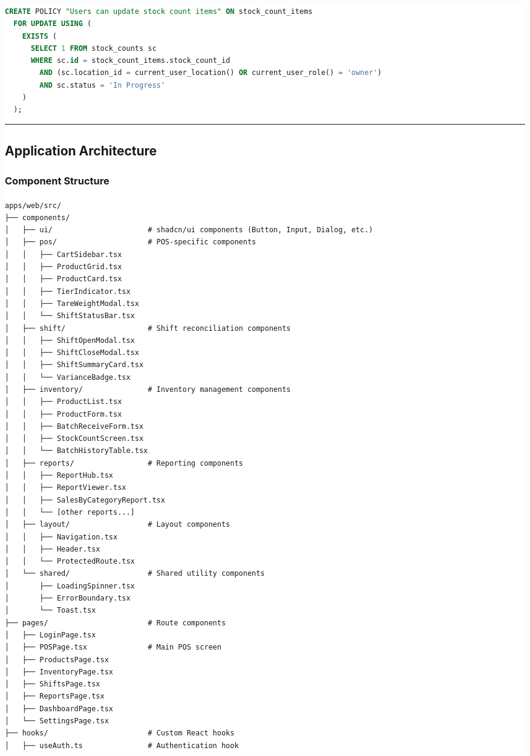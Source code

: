 ```sql
CREATE POLICY "Users can update stock count items" ON stock_count_items
  FOR UPDATE USING (
    EXISTS (
      SELECT 1 FROM stock_counts sc
      WHERE sc.id = stock_count_items.stock_count_id
        AND (sc.location_id = current_user_location() OR current_user_role() = 'owner')
        AND sc.status = 'In Progress'
    )
  );
```

---

## Application Architecture

### Component Structure

```
apps/web/src/
├── components/
│   ├── ui/                      # shadcn/ui components (Button, Input, Dialog, etc.)
│   ├── pos/                     # POS-specific components
│   │   ├── CartSidebar.tsx
│   │   ├── ProductGrid.tsx
│   │   ├── ProductCard.tsx
│   │   ├── TierIndicator.tsx
│   │   ├── TareWeightModal.tsx
│   │   └── ShiftStatusBar.tsx
│   ├── shift/                   # Shift reconciliation components
│   │   ├── ShiftOpenModal.tsx
│   │   ├── ShiftCloseModal.tsx
│   │   ├── ShiftSummaryCard.tsx
│   │   └── VarianceBadge.tsx
│   ├── inventory/               # Inventory management components
│   │   ├── ProductList.tsx
│   │   ├── ProductForm.tsx
│   │   ├── BatchReceiveForm.tsx
│   │   ├── StockCountScreen.tsx
│   │   └── BatchHistoryTable.tsx
│   ├── reports/                 # Reporting components
│   │   ├── ReportHub.tsx
│   │   ├── ReportViewer.tsx
│   │   ├── SalesByCategoryReport.tsx
│   │   └── [other reports...]
│   ├── layout/                  # Layout components
│   │   ├── Navigation.tsx
│   │   ├── Header.tsx
│   │   └── ProtectedRoute.tsx
│   └── shared/                  # Shared utility components
│       ├── LoadingSpinner.tsx
│       ├── ErrorBoundary.tsx
│       └── Toast.tsx
├── pages/                       # Route components
│   ├── LoginPage.tsx
│   ├── POSPage.tsx              # Main POS screen
│   ├── ProductsPage.tsx
│   ├── InventoryPage.tsx
│   ├── ShiftsPage.tsx
│   ├── ReportsPage.tsx
│   ├── DashboardPage.tsx
│   └── SettingsPage.tsx
├── hooks/                       # Custom React hooks
│   ├── useAuth.ts               # Authentication hook
```